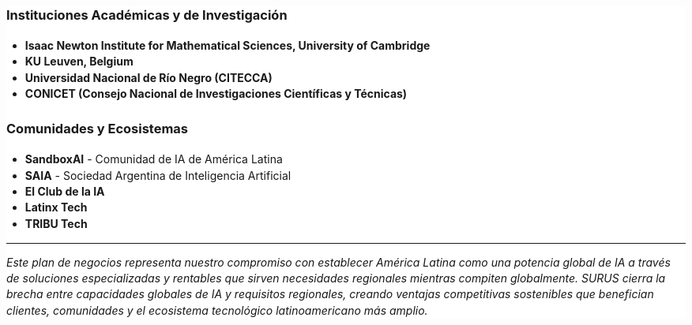 ### Instituciones Académicas y de Investigación
- **Isaac Newton Institute for Mathematical Sciences, University of Cambridge**
- **KU Leuven, Belgium**
- **Universidad Nacional de Río Negro (CITECCA)**
- **CONICET (Consejo Nacional de Investigaciones Científicas y Técnicas)**

### Comunidades y Ecosistemas
- **SandboxAI** - Comunidad de IA de América Latina
- **SAIA** - Sociedad Argentina de Inteligencia Artificial
- **El Club de la IA**
- **Latinx Tech**
- **TRIBU Tech**

---

*Este plan de negocios representa nuestro compromiso con establecer América Latina como una potencia global de IA a través de soluciones especializadas y rentables que sirven necesidades regionales mientras compiten globalmente. SURUS cierra la brecha entre capacidades globales de IA y requisitos regionales, creando ventajas competitivas sostenibles que benefician clientes, comunidades y el ecosistema tecnológico latinoamericano más amplio.*